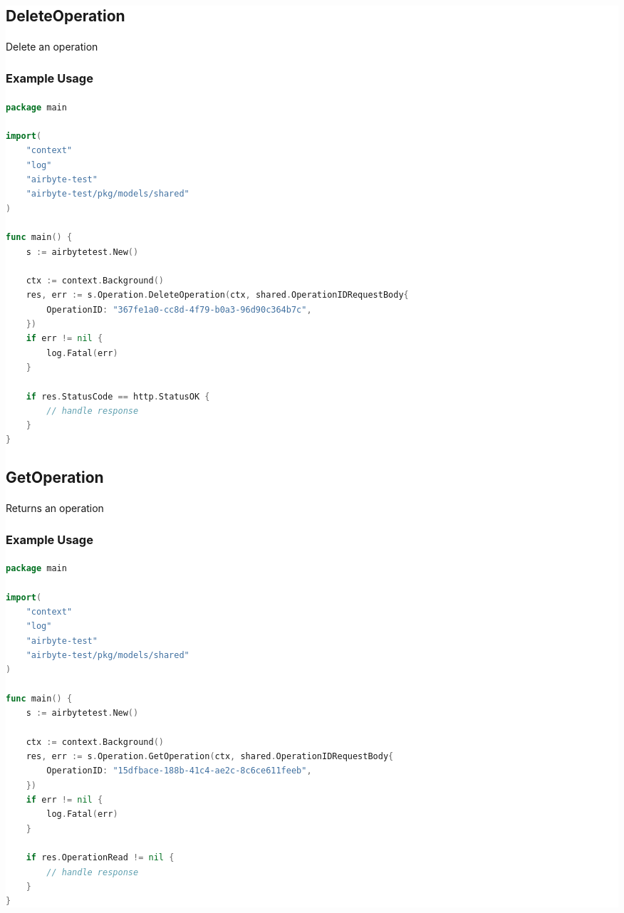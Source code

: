## DeleteOperation

Delete an operation

### Example Usage

```go
package main

import(
	"context"
	"log"
	"airbyte-test"
	"airbyte-test/pkg/models/shared"
)

func main() {
    s := airbytetest.New()

    ctx := context.Background()
    res, err := s.Operation.DeleteOperation(ctx, shared.OperationIDRequestBody{
        OperationID: "367fe1a0-cc8d-4f79-b0a3-96d90c364b7c",
    })
    if err != nil {
        log.Fatal(err)
    }

    if res.StatusCode == http.StatusOK {
        // handle response
    }
}
```

## GetOperation

Returns an operation

### Example Usage

```go
package main

import(
	"context"
	"log"
	"airbyte-test"
	"airbyte-test/pkg/models/shared"
)

func main() {
    s := airbytetest.New()

    ctx := context.Background()
    res, err := s.Operation.GetOperation(ctx, shared.OperationIDRequestBody{
        OperationID: "15dfbace-188b-41c4-ae2c-8c6ce611feeb",
    })
    if err != nil {
        log.Fatal(err)
    }

    if res.OperationRead != nil {
        // handle response
    }
}
```